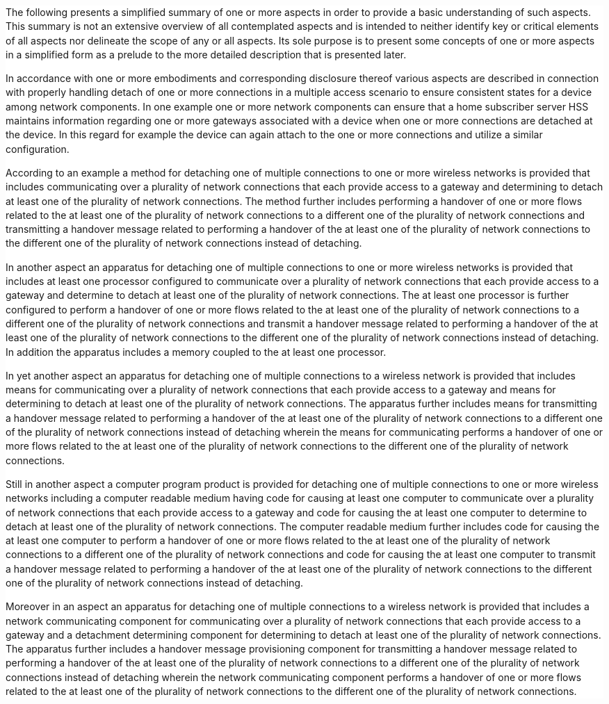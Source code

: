 The following presents a simplified summary of one or more aspects in order to provide a basic understanding of such aspects. This summary is not an extensive overview of all contemplated aspects and is intended to neither identify key or critical elements of all aspects nor delineate the scope of any or all aspects. Its sole purpose is to present some concepts of one or more aspects in a simplified form as a prelude to the more detailed description that is presented later.

In accordance with one or more embodiments and corresponding disclosure thereof various aspects are described in connection with properly handling detach of one or more connections in a multiple access scenario to ensure consistent states for a device among network components. In one example one or more network components can ensure that a home subscriber server HSS maintains information regarding one or more gateways associated with a device when one or more connections are detached at the device. In this regard for example the device can again attach to the one or more connections and utilize a similar configuration.

According to an example a method for detaching one of multiple connections to one or more wireless networks is provided that includes communicating over a plurality of network connections that each provide access to a gateway and determining to detach at least one of the plurality of network connections. The method further includes performing a handover of one or more flows related to the at least one of the plurality of network connections to a different one of the plurality of network connections and transmitting a handover message related to performing a handover of the at least one of the plurality of network connections to the different one of the plurality of network connections instead of detaching.

In another aspect an apparatus for detaching one of multiple connections to one or more wireless networks is provided that includes at least one processor configured to communicate over a plurality of network connections that each provide access to a gateway and determine to detach at least one of the plurality of network connections. The at least one processor is further configured to perform a handover of one or more flows related to the at least one of the plurality of network connections to a different one of the plurality of network connections and transmit a handover message related to performing a handover of the at least one of the plurality of network connections to the different one of the plurality of network connections instead of detaching. In addition the apparatus includes a memory coupled to the at least one processor.

In yet another aspect an apparatus for detaching one of multiple connections to a wireless network is provided that includes means for communicating over a plurality of network connections that each provide access to a gateway and means for determining to detach at least one of the plurality of network connections. The apparatus further includes means for transmitting a handover message related to performing a handover of the at least one of the plurality of network connections to a different one of the plurality of network connections instead of detaching wherein the means for communicating performs a handover of one or more flows related to the at least one of the plurality of network connections to the different one of the plurality of network connections.

Still in another aspect a computer program product is provided for detaching one of multiple connections to one or more wireless networks including a computer readable medium having code for causing at least one computer to communicate over a plurality of network connections that each provide access to a gateway and code for causing the at least one computer to determine to detach at least one of the plurality of network connections. The computer readable medium further includes code for causing the at least one computer to perform a handover of one or more flows related to the at least one of the plurality of network connections to a different one of the plurality of network connections and code for causing the at least one computer to transmit a handover message related to performing a handover of the at least one of the plurality of network connections to the different one of the plurality of network connections instead of detaching.

Moreover in an aspect an apparatus for detaching one of multiple connections to a wireless network is provided that includes a network communicating component for communicating over a plurality of network connections that each provide access to a gateway and a detachment determining component for determining to detach at least one of the plurality of network connections. The apparatus further includes a handover message provisioning component for transmitting a handover message related to performing a handover of the at least one of the plurality of network connections to a different one of the plurality of network connections instead of detaching wherein the network communicating component performs a handover of one or more flows related to the at least one of the plurality of network connections to the different one of the plurality of network connections.
